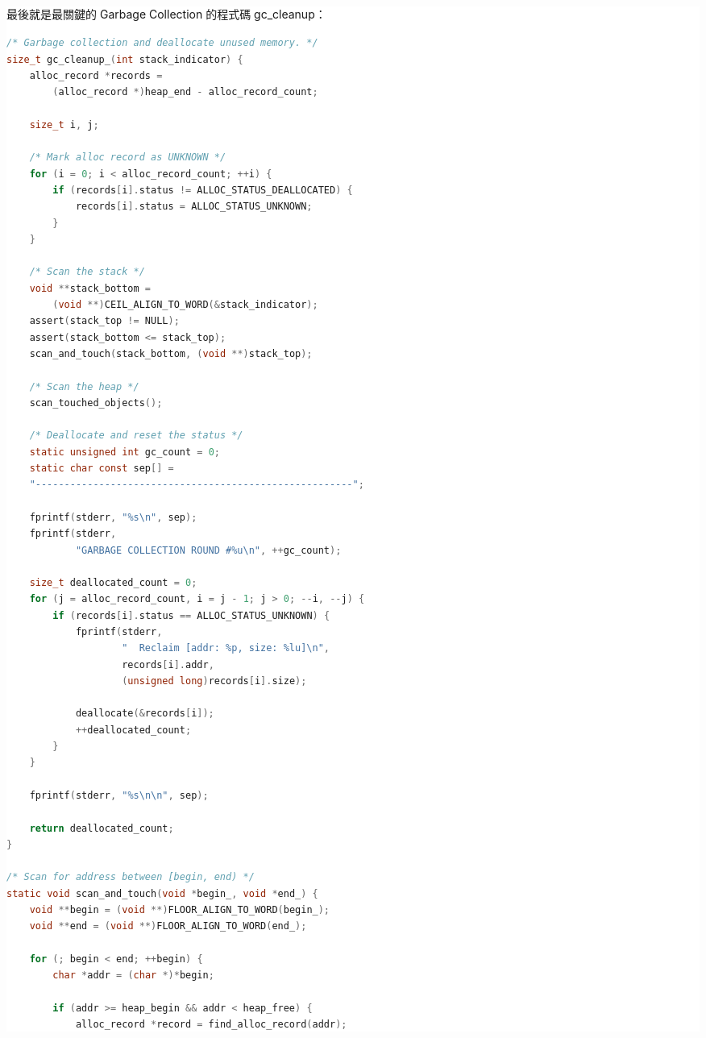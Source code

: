 最後就是最關鍵的 Garbage Collection 的程式碼 gc_cleanup：

```c
/* Garbage collection and deallocate unused memory. */
size_t gc_cleanup_(int stack_indicator) {
    alloc_record *records =
        (alloc_record *)heap_end - alloc_record_count;

    size_t i, j;

    /* Mark alloc record as UNKNOWN */
    for (i = 0; i < alloc_record_count; ++i) {
        if (records[i].status != ALLOC_STATUS_DEALLOCATED) {
            records[i].status = ALLOC_STATUS_UNKNOWN;
        }
    }

    /* Scan the stack */
    void **stack_bottom =
        (void **)CEIL_ALIGN_TO_WORD(&stack_indicator);
    assert(stack_top != NULL);
    assert(stack_bottom <= stack_top);
    scan_and_touch(stack_bottom, (void **)stack_top);

    /* Scan the heap */
    scan_touched_objects();

    /* Deallocate and reset the status */
    static unsigned int gc_count = 0;
    static char const sep[] =
    "-------------------------------------------------------";

    fprintf(stderr, "%s\n", sep);
    fprintf(stderr,
            "GARBAGE COLLECTION ROUND #%u\n", ++gc_count);

    size_t deallocated_count = 0;
    for (j = alloc_record_count, i = j - 1; j > 0; --i, --j) {
        if (records[i].status == ALLOC_STATUS_UNKNOWN) {
            fprintf(stderr,
                    "  Reclaim [addr: %p, size: %lu]\n",
                    records[i].addr,
                    (unsigned long)records[i].size);

            deallocate(&records[i]);
            ++deallocated_count;
        }
    }

    fprintf(stderr, "%s\n\n", sep);

    return deallocated_count;
}

/* Scan for address between [begin, end) */
static void scan_and_touch(void *begin_, void *end_) {
    void **begin = (void **)FLOOR_ALIGN_TO_WORD(begin_);
    void **end = (void **)FLOOR_ALIGN_TO_WORD(end_);

    for (; begin < end; ++begin) {
        char *addr = (char *)*begin;

        if (addr >= heap_begin && addr < heap_free) {
            alloc_record *record = find_alloc_record(addr);
```